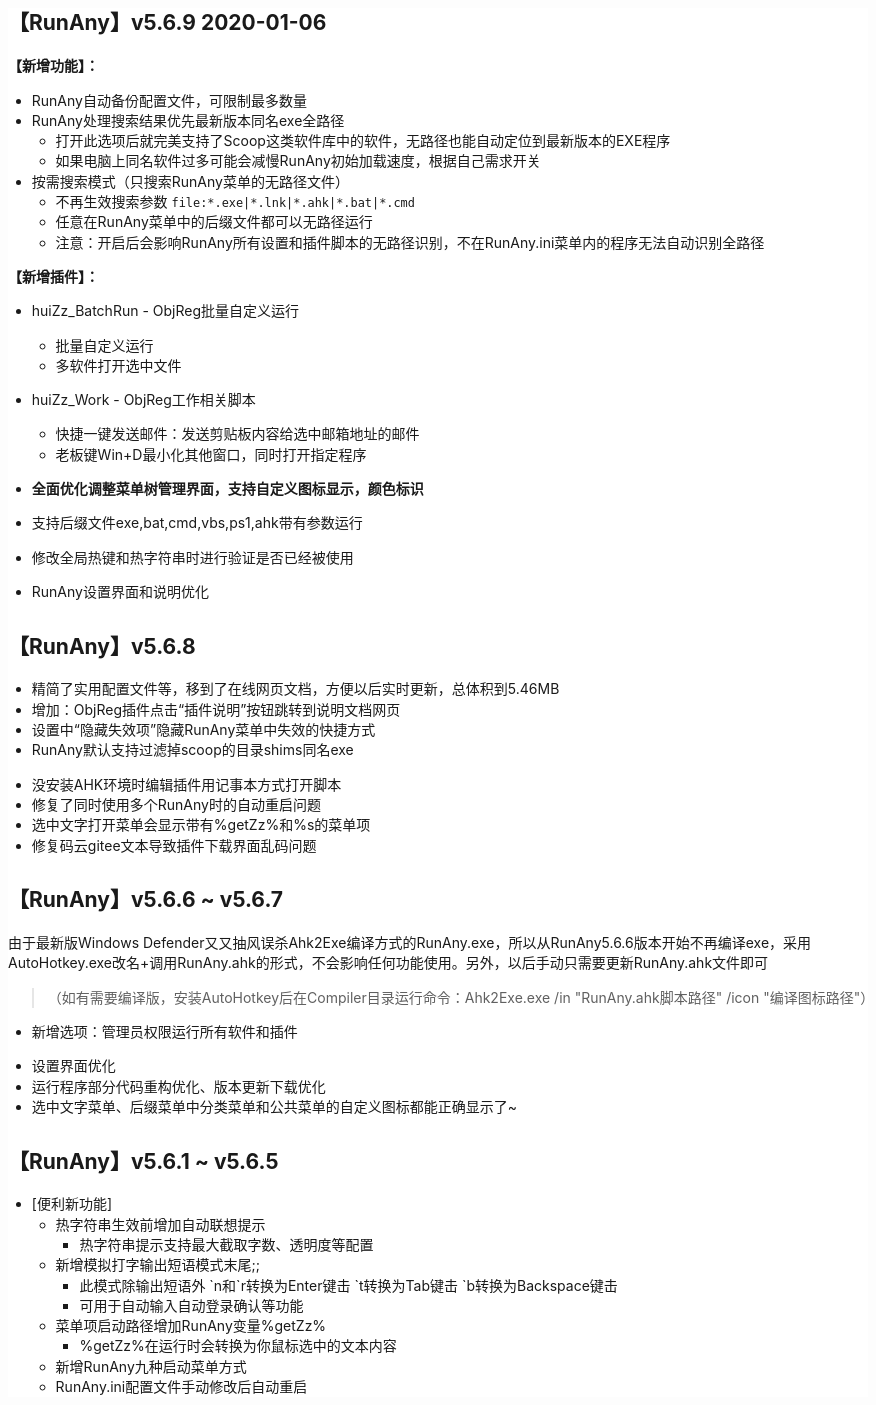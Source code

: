 
## 【RunAny】v5.6.9 2020-01-06
**【新增功能】：**
+ RunAny自动备份配置文件，可限制最多数量
+ RunAny处理搜索结果优先最新版本同名exe全路径
  + 打开此选项后就完美支持了Scoop这类软件库中的软件，无路径也能自动定位到最新版本的EXE程序
  + 如果电脑上同名软件过多可能会减慢RunAny初始加载速度，根据自己需求开关
+ 按需搜索模式（只搜索RunAny菜单的无路径文件）
  + 不再生效搜索参数  `file:*.exe|*.lnk|*.ahk|*.bat|*.cmd`
  + 任意在RunAny菜单中的后缀文件都可以无路径运行
  + 注意：开启后会影响RunAny所有设置和插件脚本的无路径识别，不在RunAny.ini菜单内的程序无法自动识别全路径

**【新增插件】：**
+ huiZz_BatchRun - ObjReg批量自定义运行
  + 批量自定义运行
  + 多软件打开选中文件
+ huiZz_Work - ObjReg工作相关脚本
  + 快捷一键发送邮件：发送剪贴板内容给选中邮箱地址的邮件
  + 老板键Win+D最小化其他窗口，同时打开指定程序

+ **全面优化调整菜单树管理界面，支持自定义图标显示，颜色标识**
+ 支持后缀文件exe,bat,cmd,vbs,ps1,ahk带有参数运行
+ 修改全局热键和热字符串时进行验证是否已经被使用
* RunAny设置界面和说明优化


## 【RunAny】v5.6.8
+ 精简了实用配置文件等，移到了在线网页文档，方便以后实时更新，总体积到5.46MB
+ 增加：ObjReg插件点击“插件说明”按钮跳转到说明文档网页
+ 设置中“隐藏失效项”隐藏RunAny菜单中失效的快捷方式
+ RunAny默认支持过滤掉scoop的目录shims同名exe
* 没安装AHK环境时编辑插件用记事本方式打开脚本
* 修复了同时使用多个RunAny时的自动重启问题
* 选中文字打开菜单会显示带有%getZz%和%s的菜单项
* 修复码云gitee文本导致插件下载界面乱码问题

## 【RunAny】v5.6.6 ~ v5.6.7

由于最新版Windows Defender又又抽风误杀Ahk2Exe编译方式的RunAny.exe，所以从RunAny5.6.6版本开始不再编译exe，采用AutoHotkey.exe改名+调用RunAny.ahk的形式，不会影响任何功能使用。另外，以后手动只需要更新RunAny.ahk文件即可
> （如有需要编译版，安装AutoHotkey后在Compiler目录运行命令：Ahk2Exe.exe /in "RunAny.ahk脚本路径" /icon "编译图标路径"）

+ 新增选项：管理员权限运行所有软件和插件
* 设置界面优化
* 运行程序部分代码重构优化、版本更新下载优化
* 选中文字菜单、后缀菜单中分类菜单和公共菜单的自定义图标都能正确显示了~


## 【RunAny】v5.6.1 ~ v5.6.5
+ [便利新功能]
  + 热字符串生效前增加自动联想提示
    + 热字符串提示支持最大截取字数、透明度等配置
  + 新增模拟打字输出短语模式末尾;;
    + 此模式除输出短语外 \`n和\`r转换为Enter键击  \`t转换为Tab键击  \`b转换为Backspace键击
    + 可用于自动输入自动登录确认等功能
  + 菜单项启动路径增加RunAny变量%getZz%
    + %getZz%在运行时会转换为你鼠标选中的文本内容
  + 新增RunAny九种启动菜单方式
  + RunAny.ini配置文件手动修改后自动重启
